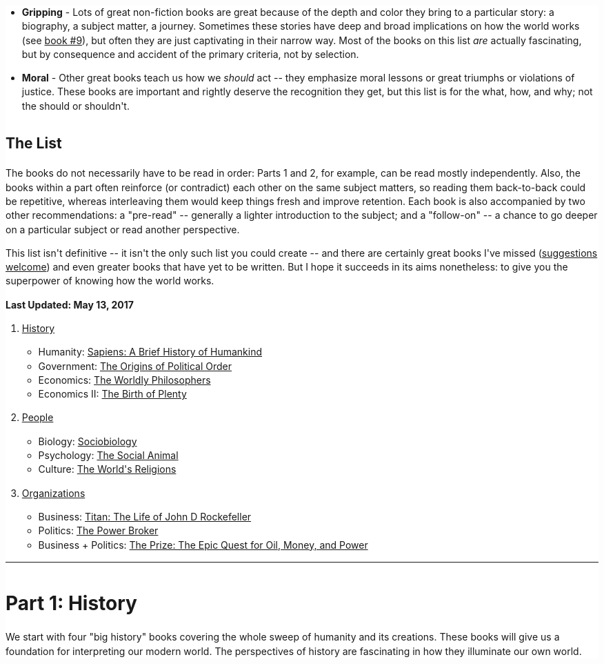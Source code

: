 - **Gripping** - Lots of great non-fiction books are great because of the depth and color they bring
to a particular story: a biography, a subject matter, a journey. Sometimes these stories have deep
and broad implications on how the world works (see [book #9](#9-the-power-broker)), but often they
are just captivating in their narrow way. Most of the books on this list *are* actually fascinating,
but by consequence and accident of the primary criteria, not by selection.

- **Moral** - Other great books teach us how we *should* act -- they emphasize moral lessons or
great triumphs or violations of justice. These books are important and rightly deserve the
recognition they get, but this list is for the what, how, and why; not the should or shouldn't.


## The List

The books do not necessarily have to be read in order: Parts 1 and 2, for example, can be read
mostly independently. Also, the books within a part often reinforce (or contradict) each other on
the same subject matters, so reading them back-to-back could be repetitive, whereas interleaving
them would keep things fresh and improve retention. Each book is also accompanied by two other
recommendations: a "pre-read" -- generally a lighter introduction to the subject; and a "follow-on"
-- a chance to go deeper on a particular subject or read another perspective.

This list isn't definitive -- it isn't the only such list you could create -- and there are
certainly great books I've missed ([suggestions welcome](https://github.com/kvh/htww)) and even
greater books that have yet to be written. But I hope it succeeds in its aims nonetheless: to give
you the superpower of knowing how the world works.

**Last Updated: May 13, 2017**

1. [History](#part-1-history)
    - Humanity: [Sapiens: A Brief History of Humankind](#1-sapiens-a-brief-history-of-humankind)
    - Government: [The Origins of Political Order](#2-the-origins-of-political-order)
    - Economics: [The Worldly Philosophers](#3-the-worldly-philosophers)
    - Economics II: [The Birth of Plenty](#4-the-birth-of-plenty)

2. [People](#part-2-people)
    - Biology: [Sociobiology](#5-sociobiology)
    - Psychology: [The Social Animal](#6-the-social-animal)
    - Culture: [The World's Religions](#7-the-worlds-religions)

3. [Organizations](#part-3-organizations)
    - Business: [Titan: The Life of John D Rockefeller](#8-titan-the-life-of-john-d-rockefeller)
    - Politics: [The Power Broker](#9-the-power-broker)
    - Business + Politics: [The Prize: The Epic Quest for Oil, Money, and Power](#10-the-prize-the-epic-quest-for-oil-money-and-power)


---

# Part 1: History

We start with four "big history" books covering the whole sweep of humanity and its creations. These
books will give us a foundation for interpreting our modern world. The perspectives of history are
fascinating in how they illuminate our own world.
